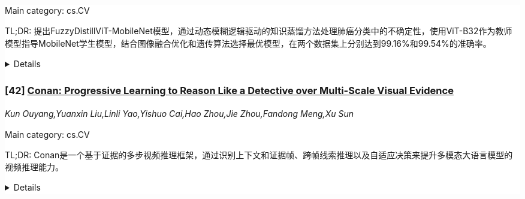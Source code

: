 Main category: cs.CV

TL;DR: 提出FuzzyDistillViT-MobileNet模型，通过动态模糊逻辑驱动的知识蒸馏方法处理肺癌分类中的不确定性，使用ViT-B32作为教师模型指导MobileNet学生模型，结合图像融合优化和遗传算法选择最优模型，在两个数据集上分别达到99.16%和99.54%的准确率。


<details><summary>Details</summary></details>


### [42] [Conan: Progressive Learning to Reason Like a Detective over Multi-Scale Visual Evidence](https://arxiv.org/abs/2510.20470)
*Kun Ouyang,Yuanxin Liu,Linli Yao,Yishuo Cai,Hao Zhou,Jie Zhou,Fandong Meng,Xu Sun*

Main category: cs.CV

TL;DR: Conan是一个基于证据的多步视频推理框架，通过识别上下文和证据帧、跨帧线索推理以及自适应决策来提升多模态大语言模型的视频推理能力。


<details>
  <summary>Details</summary>
Motivation: 现有的强化学习方法依赖纯文本链导致结论不接地气或产生幻觉，而帧检索方法虽然引入视觉基础但仍存在证据定位不准确的问题。

Method: 构建Conan-91K大规模自动生成推理轨迹数据集，设计多阶段渐进冷启动策略结合识别-推理-动作（AIR）RLVR训练框架来联合增强多步视觉推理。

Result: 在六个多步推理基准测试中，Conan平均比基线Qwen2.5-VL-7B-Instruct准确率提高超过10%，达到最先进性能。

Conclusion: Conan在长视频理解任务中表现出良好的泛化能力，验证了其强大的可扩展性和鲁棒性。

Abstract: Video reasoning, which requires multi-step deduction across frames, remains a
major challenge for multimodal large language models (MLLMs). While
reinforcement learning (RL)-based methods enhance reasoning capabilities, they
often rely on text-only chains that yield ungrounded or hallucinated
conclusions. Conversely, frame-retrieval approaches introduce visual grounding
but still struggle with inaccurate evidence localization. To address these
challenges, we present Conan, a framework for evidence-grounded multi-step
video reasoning. Conan identifies contextual and evidence frames, reasons over
